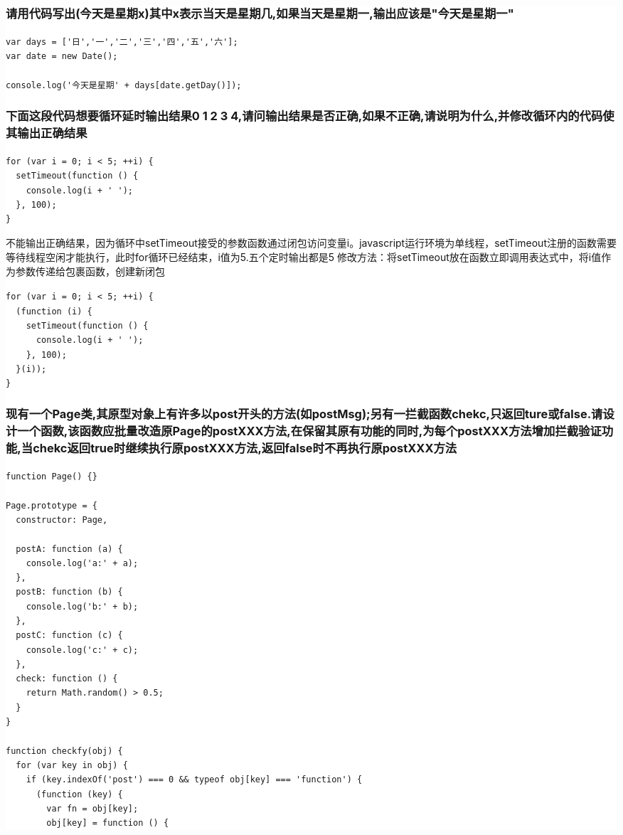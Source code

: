 ### 请用代码写出(今天是星期x)其中x表示当天是星期几,如果当天是星期一,输出应该是"今天是星期一"

```
var days = ['日','一','二','三','四','五','六'];
var date = new Date();

console.log('今天是星期' + days[date.getDay()]);
```

### 下面这段代码想要循环延时输出结果0 1 2 3 4,请问输出结果是否正确,如果不正确,请说明为什么,并修改循环内的代码使其输出正确结果

```
for (var i = 0; i < 5; ++i) {
  setTimeout(function () {
    console.log(i + ' ');
  }, 100);
}
```

不能输出正确结果，因为循环中setTimeout接受的参数函数通过闭包访问变量i。javascript运行环境为单线程，setTimeout注册的函数需要等待线程空闲才能执行，此时for循环已经结束，i值为5.五个定时输出都是5
修改方法：将setTimeout放在函数立即调用表达式中，将i值作为参数传递给包裹函数，创建新闭包

```
for (var i = 0; i < 5; ++i) {
  (function (i) {
    setTimeout(function () {
      console.log(i + ' ');
    }, 100);
  }(i));
}
```



### 现有一个Page类,其原型对象上有许多以post开头的方法(如postMsg);另有一拦截函数chekc,只返回ture或false.请设计一个函数,该函数应批量改造原Page的postXXX方法,在保留其原有功能的同时,为每个postXXX方法增加拦截验证功能,当chekc返回true时继续执行原postXXX方法,返回false时不再执行原postXXX方法

```
function Page() {}

Page.prototype = {
  constructor: Page,

  postA: function (a) {
    console.log('a:' + a);
  },
  postB: function (b) {
    console.log('b:' + b);
  },
  postC: function (c) {
    console.log('c:' + c);
  },
  check: function () {
    return Math.random() > 0.5;
  }
}

function checkfy(obj) {
  for (var key in obj) {
    if (key.indexOf('post') === 0 && typeof obj[key] === 'function') {
      (function (key) {
        var fn = obj[key];
        obj[key] = function () {
```